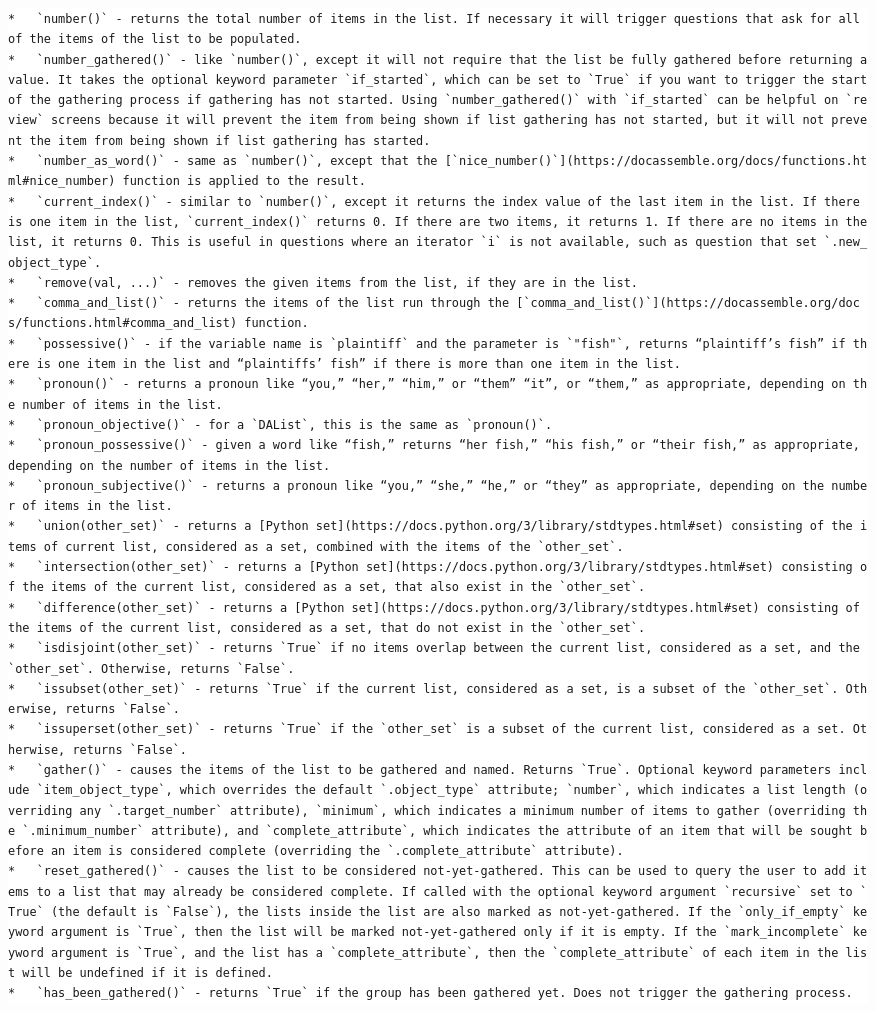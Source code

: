 ```
*   `number()` - returns the total number of items in the list. If necessary it will trigger questions that ask for all of the items of the list to be populated.
*   `number_gathered()` - like `number()`, except it will not require that the list be fully gathered before returning a value. It takes the optional keyword parameter `if_started`, which can be set to `True` if you want to trigger the start of the gathering process if gathering has not started. Using `number_gathered()` with `if_started` can be helpful on `review` screens because it will prevent the item from being shown if list gathering has not started, but it will not prevent the item from being shown if list gathering has started.
*   `number_as_word()` - same as `number()`, except that the [`nice_number()`](https://docassemble.org/docs/functions.html#nice_number) function is applied to the result.
*   `current_index()` - similar to `number()`, except it returns the index value of the last item in the list. If there is one item in the list, `current_index()` returns 0. If there are two items, it returns 1. If there are no items in the list, it returns 0. This is useful in questions where an iterator `i` is not available, such as question that set `.new_object_type`.
*   `remove(val, ...)` - removes the given items from the list, if they are in the list.
*   `comma_and_list()` - returns the items of the list run through the [`comma_and_list()`](https://docassemble.org/docs/functions.html#comma_and_list) function.
*   `possessive()` - if the variable name is `plaintiff` and the parameter is `"fish"`, returns “plaintiff’s fish” if there is one item in the list and “plaintiffs’ fish” if there is more than one item in the list.
*   `pronoun()` - returns a pronoun like “you,” “her,” “him,” or “them” “it”, or “them,” as appropriate, depending on the number of items in the list.
*   `pronoun_objective()` - for a `DAList`, this is the same as `pronoun()`.
*   `pronoun_possessive()` - given a word like “fish,” returns “her fish,” “his fish,” or “their fish,” as appropriate, depending on the number of items in the list.
*   `pronoun_subjective()` - returns a pronoun like “you,” “she,” “he,” or “they” as appropriate, depending on the number of items in the list.
*   `union(other_set)` - returns a [Python set](https://docs.python.org/3/library/stdtypes.html#set) consisting of the items of current list, considered as a set, combined with the items of the `other_set`.
*   `intersection(other_set)` - returns a [Python set](https://docs.python.org/3/library/stdtypes.html#set) consisting of the items of the current list, considered as a set, that also exist in the `other_set`.
*   `difference(other_set)` - returns a [Python set](https://docs.python.org/3/library/stdtypes.html#set) consisting of the items of the current list, considered as a set, that do not exist in the `other_set`.
*   `isdisjoint(other_set)` - returns `True` if no items overlap between the current list, considered as a set, and the `other_set`. Otherwise, returns `False`.
*   `issubset(other_set)` - returns `True` if the current list, considered as a set, is a subset of the `other_set`. Otherwise, returns `False`.
*   `issuperset(other_set)` - returns `True` if the `other_set` is a subset of the current list, considered as a set. Otherwise, returns `False`.
*   `gather()` - causes the items of the list to be gathered and named. Returns `True`. Optional keyword parameters include `item_object_type`, which overrides the default `.object_type` attribute; `number`, which indicates a list length (overriding any `.target_number` attribute), `minimum`, which indicates a minimum number of items to gather (overriding the `.minimum_number` attribute), and `complete_attribute`, which indicates the attribute of an item that will be sought before an item is considered complete (overriding the `.complete_attribute` attribute).
*   `reset_gathered()` - causes the list to be considered not-yet-gathered. This can be used to query the user to add items to a list that may already be considered complete. If called with the optional keyword argument `recursive` set to `True` (the default is `False`), the lists inside the list are also marked as not-yet-gathered. If the `only_if_empty` keyword argument is `True`, then the list will be marked not-yet-gathered only if it is empty. If the `mark_incomplete` keyword argument is `True`, and the list has a `complete_attribute`, then the `complete_attribute` of each item in the list will be undefined if it is defined.
*   `has_been_gathered()` - returns `True` if the group has been gathered yet. Does not trigger the gathering process.
```